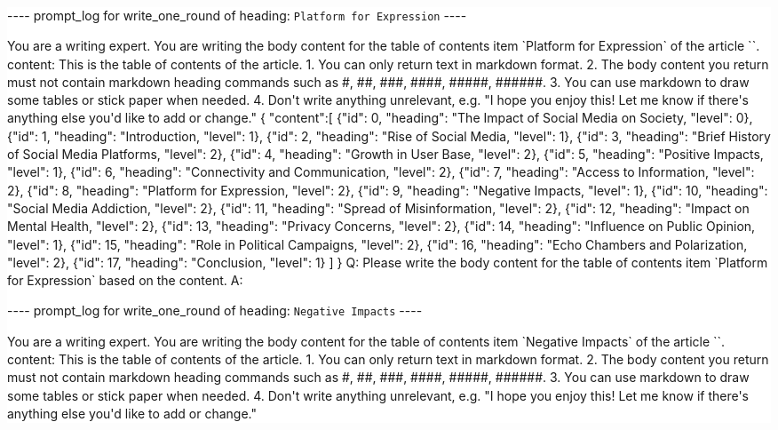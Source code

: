 
---- prompt_log for write_one_round of heading: `Platform for Expression` ----

<role>
You are a writing expert.
</role>
<rule>
You are writing the body content for the table of contents item `Platform for Expression` of the article `<The Impact of Social Media on Society>`.
content: This is the table of contents of the article.
</rule>
<constraints>
1. You can only return text in markdown format.
2. The body content you return must not contain markdown heading commands such as #, ##, ###, ####, #####, ######.
3. You can use markdown to draw some tables or stick paper when needed.
4. Don't write anything unrelevant, e.g. "I hope you enjoy this! Let me know if there's anything else you'd like to add or change."
</constraints>
<content>
{
	"content":[
		{"id": 0, "heading": "The Impact of Social Media on Society, "level": 0},
		{"id": 1, "heading": "Introduction, "level": 1},
		{"id": 2, "heading": "Rise of Social Media, "level": 1},
		{"id": 3, "heading": "Brief History of Social Media Platforms, "level": 2},
		{"id": 4, "heading": "Growth in User Base, "level": 2},
		{"id": 5, "heading": "Positive Impacts, "level": 1},
		{"id": 6, "heading": "Connectivity and Communication, "level": 2},
		{"id": 7, "heading": "Access to Information, "level": 2},
		{"id": 8, "heading": "Platform for Expression, "level": 2},
		{"id": 9, "heading": "Negative Impacts, "level": 1},
		{"id": 10, "heading": "Social Media Addiction, "level": 2},
		{"id": 11, "heading": "Spread of Misinformation, "level": 2},
		{"id": 12, "heading": "Impact on Mental Health, "level": 2},
		{"id": 13, "heading": "Privacy Concerns, "level": 2},
		{"id": 14, "heading": "Influence on Public Opinion, "level": 1},
		{"id": 15, "heading": "Role in Political Campaigns, "level": 2},
		{"id": 16, "heading": "Echo Chambers and Polarization, "level": 2},
		{"id": 17, "heading": "Conclusion, "level": 1}
	]
}
</content>
<task>
Q: Please write the body content for the table of contents item `Platform for Expression` based on the content.
A:


---- prompt_log for write_one_round of heading: `Negative Impacts` ----

<role>
You are a writing expert.
</role>
<rule>
You are writing the body content for the table of contents item `Negative Impacts` of the article `<The Impact of Social Media on Society>`.
content: This is the table of contents of the article.
</rule>
<constraints>
1. You can only return text in markdown format.
2. The body content you return must not contain markdown heading commands such as #, ##, ###, ####, #####, ######.
3. You can use markdown to draw some tables or stick paper when needed.
4. Don't write anything unrelevant, e.g. "I hope you enjoy this! Let me know if there's anything else you'd like to add or change."